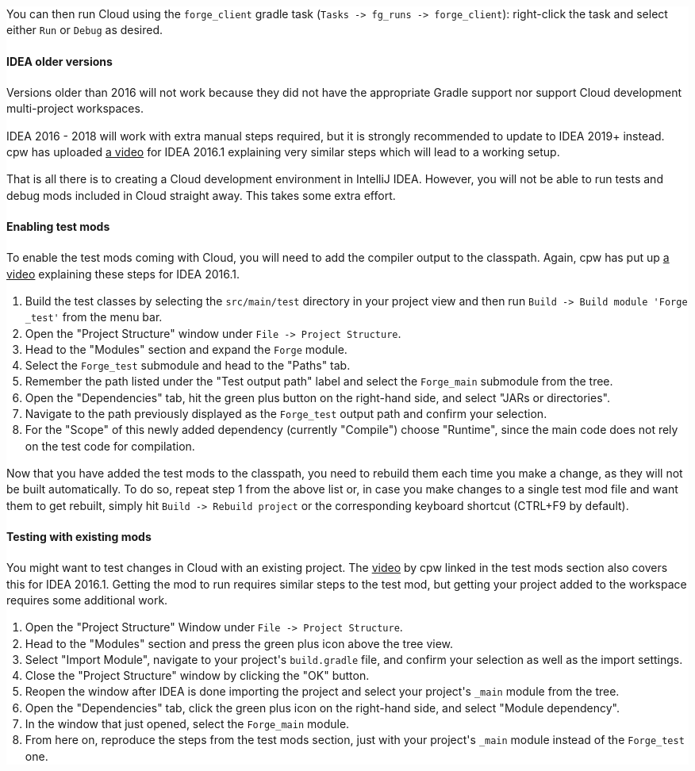 You can then run Cloud using the `forge_client` gradle task (`Tasks -> fg_runs -> forge_client`): right-click the task and select either `Run` or `Debug` as desired.

#### IDEA older versions
Versions older than 2016 will not work because they did not have the appropriate Gradle support nor support Cloud development multi-project workspaces.

IDEA 2016 - 2018 will work with extra manual steps required, but it is strongly recommended to update to IDEA 2019+ instead.
cpw has uploaded [a video][intellijsetup] for IDEA 2016.1 explaining very similar steps which will lead to a working setup.

That is all there is to creating a Cloud development environment in IntelliJ IDEA. However, you will not be able to run tests and debug mods included in Cloud straight away. This takes some extra effort.

#### Enabling test mods

To enable the test mods coming with Cloud, you will need to add the compiler output to the classpath. Again, cpw has put up [a video][testsetup] explaining these steps for IDEA 2016.1.

1. Build the test classes by selecting the `src/main/test` directory in your project view and then run `Build -> Build module 'Forge_test'` from the menu bar.
2. Open the "Project Structure" window under `File -> Project Structure`.
3. Head to the "Modules" section and expand the `Forge` module.
4. Select the `Forge_test` submodule and head to the "Paths" tab.
5. Remember the path listed under the "Test output path" label and select the `Forge_main` submodule from the tree.
6. Open the "Dependencies" tab, hit the green plus button on the right-hand side, and select "JARs or directories".
7. Navigate to the path previously displayed as the `Forge_test` output path and confirm your selection.
8. For the "Scope" of this newly added dependency (currently "Compile") choose "Runtime", since the main code does not rely on the test code for compilation.

Now that you have added the test mods to the classpath, you need to rebuild them each time you make a change, as they will not be built automatically. To do so, repeat step 1 from the above list or, in case you make changes to a single test mod file and want them to get rebuilt, simply hit `Build -> Rebuild project` or the corresponding keyboard shortcut (CTRL+F9 by default).

#### Testing with existing mods

You might want to test changes in Cloud with an existing project. The [video][testsetup] by cpw linked in the test mods section also covers this for IDEA 2016.1. Getting the mod to run requires similar steps to the test mod, but getting your project added to the workspace requires some additional work.

1. Open the "Project Structure" Window under `File -> Project Structure`.
2. Head to the "Modules" section and press the green plus icon above the tree view.
3. Select "Import Module", navigate to your project's `build.gradle` file, and confirm your selection as well as the import settings.
4. Close the "Project Structure" window by clicking the "OK" button.
5. Reopen the window after IDEA is done importing the project and select your project's `_main` module from the tree.
6. Open the "Dependencies" tab, click the green plus icon on the right-hand side, and select "Module dependency".
7. In the window that just opened, select the `Forge_main` module.
8. From here on, reproduce the steps from the test mods section, just with your project's `_main` module instead of the `Forge_test` one.


[github]: https://www.github.com
[register]: https://www.github.com/join
[cloudrepo]: https://www.github.com/CloudLoaderMC/CloudLoader
[gradle]: https://www.gradle.org
[intellijsetup]: https://www.youtube.com/watch?v=yanCpy8p2ZE
[testsetup]: https://www.youtube.com/watch?v=pLWQk6ed56Q
[submitpr]: https://github.com/CloudLoader/CloudLoaderMC/compare
[contribute]: https://github.com/CloudLoader/CloudLoaderMC/blob/1.19.x/CONTRIBUTING.md
[guidelines]: ./PullRequestGuidelines.md